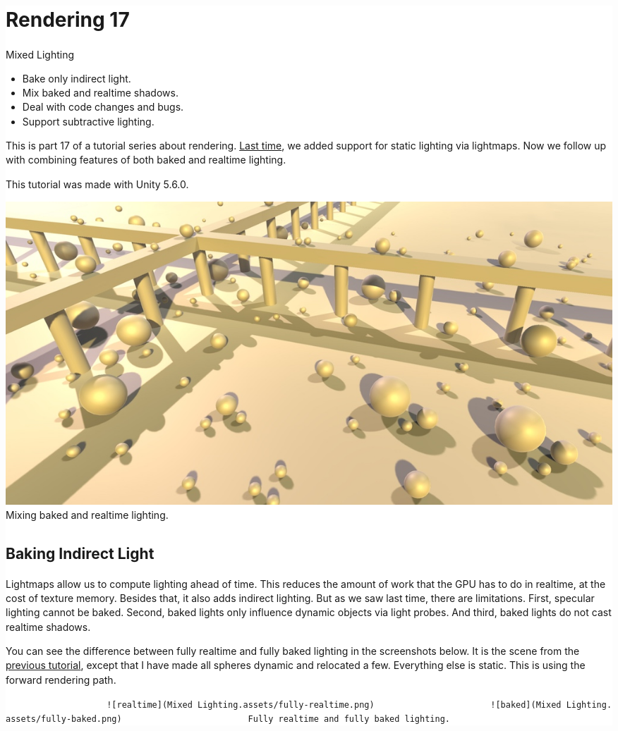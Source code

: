 ﻿# Rendering 17

Mixed Lighting

- Bake only indirect light.
- Mix baked and realtime shadows.
- Deal with code changes and bugs.
- Support subtractive lighting.

This is part 17 of a tutorial series about rendering. [Last time](https://catlikecoding.com/unity/tutorials/rendering/part-16/),  we added support for static lighting via lightmaps. Now we follow up  with combining features of both baked and realtime lighting.

This tutorial was made with Unity 5.6.0.

 					
![img](MixedLighting.assets/tutorial-image.jpg) 					Mixing baked and realtime lighting. 				

## Baking Indirect Light

Lightmaps allow us to compute lighting ahead of time. This  reduces the amount of work that the GPU has to do in realtime, at the  cost of texture memory. Besides that, it also adds indirect lighting.  But as we saw last time, there are limitations. First, specular lighting  cannot be baked. Second, baked lights only influence dynamic objects  via light probes. And third, baked lights do not cast realtime shadows.

You can see the difference between fully realtime and fully baked lighting in the screenshots below. It is the scene from the [previous tutorial](https://catlikecoding.com/unity/tutorials/rendering/part-16/),  except that I have made all spheres dynamic and relocated a few.  Everything else is static. This is using the forward rendering path.

 						![realtime](Mixed Lighting.assets/fully-realtime.png) 						![baked](Mixed Lighting.assets/fully-baked.png) 						Fully realtime and fully baked lighting. 					
